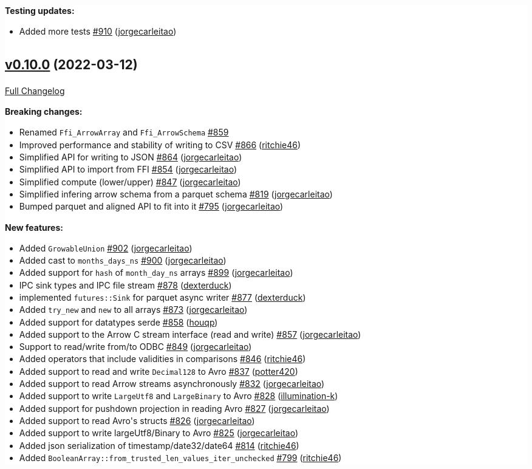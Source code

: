 **Testing updates:**

- Added more tests [\#910](https://github.com/jorgecarleitao/arrow2/pull/910) ([jorgecarleitao](https://github.com/jorgecarleitao))

## [v0.10.0](https://github.com/jorgecarleitao/arrow2/tree/v0.10.0) (2022-03-12)

[Full Changelog](https://github.com/jorgecarleitao/arrow2/compare/v0.9.1...v0.10.0)

**Breaking changes:**

- Renamed `Ffi_ArrowArray` and `Ffi_ArrowSchema` [\#859](https://github.com/jorgecarleitao/arrow2/issues/859)
- Improved performance and stability of writing to CSV [\#866](https://github.com/jorgecarleitao/arrow2/pull/866) ([ritchie46](https://github.com/ritchie46))
- Simplified API for writing to JSON [\#864](https://github.com/jorgecarleitao/arrow2/pull/864) ([jorgecarleitao](https://github.com/jorgecarleitao))
- Simplified API to import from FFI [\#854](https://github.com/jorgecarleitao/arrow2/pull/854) ([jorgecarleitao](https://github.com/jorgecarleitao))
- Simplified compute \(lower/upper\) [\#847](https://github.com/jorgecarleitao/arrow2/pull/847) ([jorgecarleitao](https://github.com/jorgecarleitao))
- Simplified infering arrow schema from a parquet schema [\#819](https://github.com/jorgecarleitao/arrow2/pull/819) ([jorgecarleitao](https://github.com/jorgecarleitao))
- Bumped parquet and aligned API to fit into it [\#795](https://github.com/jorgecarleitao/arrow2/pull/795) ([jorgecarleitao](https://github.com/jorgecarleitao))

**New features:**

- Added `GrowableUnion` [\#902](https://github.com/jorgecarleitao/arrow2/pull/902) ([jorgecarleitao](https://github.com/jorgecarleitao))
- Added cast to `months_days_ns` [\#900](https://github.com/jorgecarleitao/arrow2/pull/900) ([jorgecarleitao](https://github.com/jorgecarleitao))
- Added support for `hash` of `month_day_ns` arrays [\#899](https://github.com/jorgecarleitao/arrow2/pull/899) ([jorgecarleitao](https://github.com/jorgecarleitao))
- IPC sink types and IPC file stream [\#878](https://github.com/jorgecarleitao/arrow2/pull/878) ([dexterduck](https://github.com/dexterduck))
- implemented `futures::Sink` for parquet async writer [\#877](https://github.com/jorgecarleitao/arrow2/pull/877) ([dexterduck](https://github.com/dexterduck))
- Added `try_new` and `new` to all arrays [\#873](https://github.com/jorgecarleitao/arrow2/pull/873) ([jorgecarleitao](https://github.com/jorgecarleitao))
- Added support for datatypes serde [\#858](https://github.com/jorgecarleitao/arrow2/pull/858) ([houqp](https://github.com/houqp))
- Added support to the Arrow C stream interface \(read and write\) [\#857](https://github.com/jorgecarleitao/arrow2/pull/857) ([jorgecarleitao](https://github.com/jorgecarleitao))
- Support to read/write from/to ODBC [\#849](https://github.com/jorgecarleitao/arrow2/pull/849) ([jorgecarleitao](https://github.com/jorgecarleitao))
- Added operators that include validities in comparisons [\#846](https://github.com/jorgecarleitao/arrow2/pull/846) ([ritchie46](https://github.com/ritchie46))
- Added support to read and write `Decimal128` to Avro [\#837](https://github.com/jorgecarleitao/arrow2/pull/837) ([potter420](https://github.com/potter420))
- Added support to read Arrow streams asynchronously [\#832](https://github.com/jorgecarleitao/arrow2/pull/832) ([jorgecarleitao](https://github.com/jorgecarleitao))
- Added support to write `LargeUtf8` and `LargeBinary` to Avro [\#828](https://github.com/jorgecarleitao/arrow2/pull/828) ([illumination-k](https://github.com/illumination-k))
- Added support for pushdown projection in reading Avro [\#827](https://github.com/jorgecarleitao/arrow2/pull/827) ([jorgecarleitao](https://github.com/jorgecarleitao))
- Added support to read Avro's structs [\#826](https://github.com/jorgecarleitao/arrow2/pull/826) ([jorgecarleitao](https://github.com/jorgecarleitao))
- Added support to write largeUtf8/Binary to Avro [\#825](https://github.com/jorgecarleitao/arrow2/pull/825) ([jorgecarleitao](https://github.com/jorgecarleitao))
- Added json serialization of timestamp/date32/date64 [\#814](https://github.com/jorgecarleitao/arrow2/pull/814) ([ritchie46](https://github.com/ritchie46))
- Added `BooleanArray::from_trusted_len_values_iter_unchecked` [\#799](https://github.com/jorgecarleitao/arrow2/pull/799) ([ritchie46](https://github.com/ritchie46))